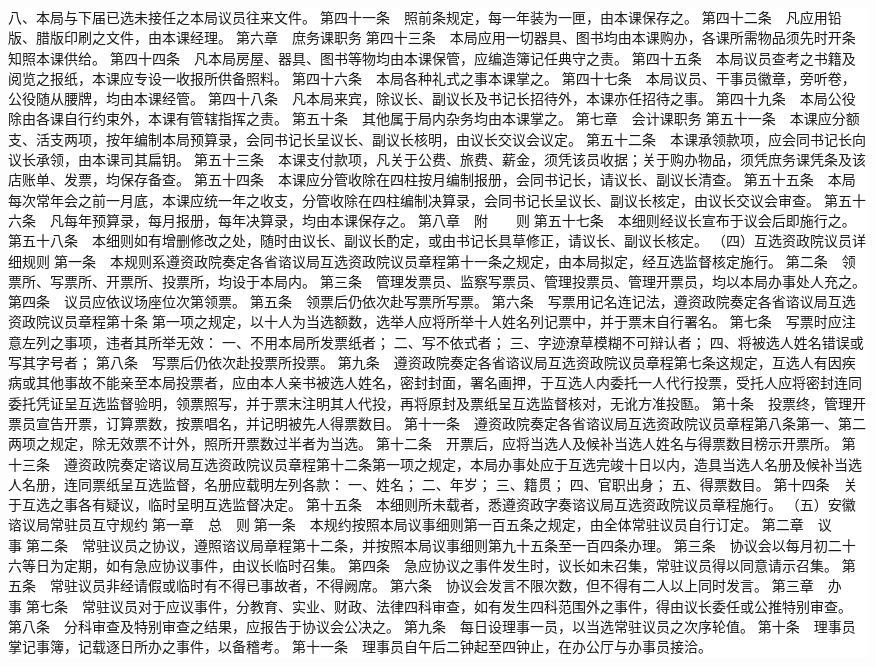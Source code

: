 八、本局与下届已选未接任之本局议员往来文件。
第四十一条　照前条规定，每一年装为一匣，由本课保存之。
第四十二条　凡应用铅版、腊版印刷之文件，由本课经理。
第六章　庶务课职务
第四十三条　本局应用一切器具、图书均由本课购办，各课所需物品须先时开条知照本课供给。
第四十四条　凡本局房屋、器具、图书等物均由本课保管，应编造簿记任典守之责。
第四十五条　本局议员查考之书籍及阅览之报纸，本课应专设一收报所供备照料。
第四十六条　本局各种礼式之事本课掌之。
第四十七条　本局议员、干事员徽章，旁听卷，公役随从腰牌，均由本课经管。
第四十八条　凡本局来宾，除议长、副议长及书记长招待外，本课亦任招待之事。
第四十九条　本局公役除由各课自行约束外，本课有管辖指挥之责。
第五十条　其他属于局内杂务均由本课掌之。
第七章　会计课职务
第五十一条　本课应分额支、活支两项，按年编制本局预算录，会同书记长呈议长、副议长核明，由议长交议会议定。
第五十二条　本课承领款项，应会同书记长向议长承领，由本课司其扁钥。
第五十三条　本课支付款项，凡关于公费、旅费、薪金，须凭该员收据；关于购办物品，须凭庶务课凭条及该店账单、发票，均保存备查。
第五十四条　本课应分管收除在四柱按月编制报册，会同书记长，请议长、副议长清查。
第五十五条　本局每次常年会之前一月底，本课应统一年之收支，分管收除在四柱编制决算录，会同书记长呈议长、副议长核定，由议长交议会审查。
第五十六条　凡每年预算录，每月报册，每年决算录，均由本课保存之。
第八章　附　　则
第五十七条　本细则经议长宣布于议会后即施行之。
第五十八条　本细则如有增删修改之处，随时由议长、副议长酌定，或由书记长具草修正，请议长、副议长核定。
（四）互选资政院议员详细规则
第一条　本规则系遵资政院奏定各省谘议局互选资政院议员章程第十一条之规定，由本局拟定，经互选监督核定施行。
第二条　领票所、写票所、开票所、投票所，均设于本局内。
第三条　管理发票员、监察写票员、管理投票员、管理开票员，均以本局办事处人充之。
第四条　议员应依议场座位次第领票。
第五条　领票后仍依次赴写票所写票。
第六条　写票用记名连记法，遵资政院奏定各省谘议局互选资政院议员章程第十条
第一项之规定，以十人为当选额数，选举人应将所举十人姓名列记票中，并于票末自行署名。
第七条　写票时应注意左列之事项，违者其所举无效：
一、不用本局所发票纸者；
二、写不依式者；
三、字迹潦草模糊不可辩认者；
四、将被选人姓名错误或写其字号者；
第八条　写票后仍依次赴投票所投票。
第九条　遵资政院奏定各省谘议局互选资政院议员章程第七条这规定，互选人有因疾病或其他事故不能亲至本局投票者，应由本人亲书被选人姓名，密封封面，署名画押，于互选人内委托一人代行投票，受托人应将密封连同委托凭证呈互选监督验明，领票照写，并于票末注明其人代投，再将原封及票纸呈互选监督核对，无讹方准投匦。
第十条　投票终，管理开票员宣告开票，订算票数，按票唱名，并记明被先人得票数目。
第十一条　遵资政院奏定各省谘议局互选资政院议员章程第八条第一、第二两项之规定，除无效票不计外，照所开票数过半者为当选。
第十二条　开票后，应将当选人及候补当选人姓名与得票数目榜示开票所。
第十三条　遵资政院奏定谘议局互选资政院议员章程第十二条第一项之规定，本局办事处应于互选完竣十日以内，造具当选人名册及候补当选人名册，连同票纸呈互选监督，名册应载明左列各款：
一、姓名；
二、年岁；
三、籍贯；
四、官职出身；
五、得票数目。
第十四条　关于互选之事各有疑议，临时呈明互选监督决定。
第十五条　本细则所未载者，悉遵资政字奏谘议局互选资政院议员章程施行。
（五）安徽谘议局常驻员互守规约
第一章　总　则
第一条　本规约按照本局议事细则第一百五条之规定，由全体常驻议员自行订定。
第二章　议　　事
第二条　常驻议员之协议，遵照谘议局章程第十二条，并按照本局议事细则第九十五条至一百四条办理。
第三条　协议会以每月初二十六等日为定期，如有急应协议事件，由议长临时召集。
第四条　急应协议之事件发生时，议长如未召集，常驻议员得以同意请示召集。
第五条　常驻议员非经请假或临时有不得已事故者，不得阙席。
第六条　协议会发言不限次数，但不得有二人以上同时发言。
第三章　办　　事
第七条　常驻议员对于应议事件，分教育、实业、财政、法律四科审查，如有发生四科范围外之事件，得由议长委任或公推特别审查。
第八条　分科审查及特别审查之结果，应报告于协议会公决之。
第九条　每日设理事一员，以当选常驻议员之次序轮值。
第十条　理事员掌记事簿，记载逐日所办之事件，以备稽考。
第十一条　理事员自午后二钟起至四钟止，在办公厅与办事员接洽。